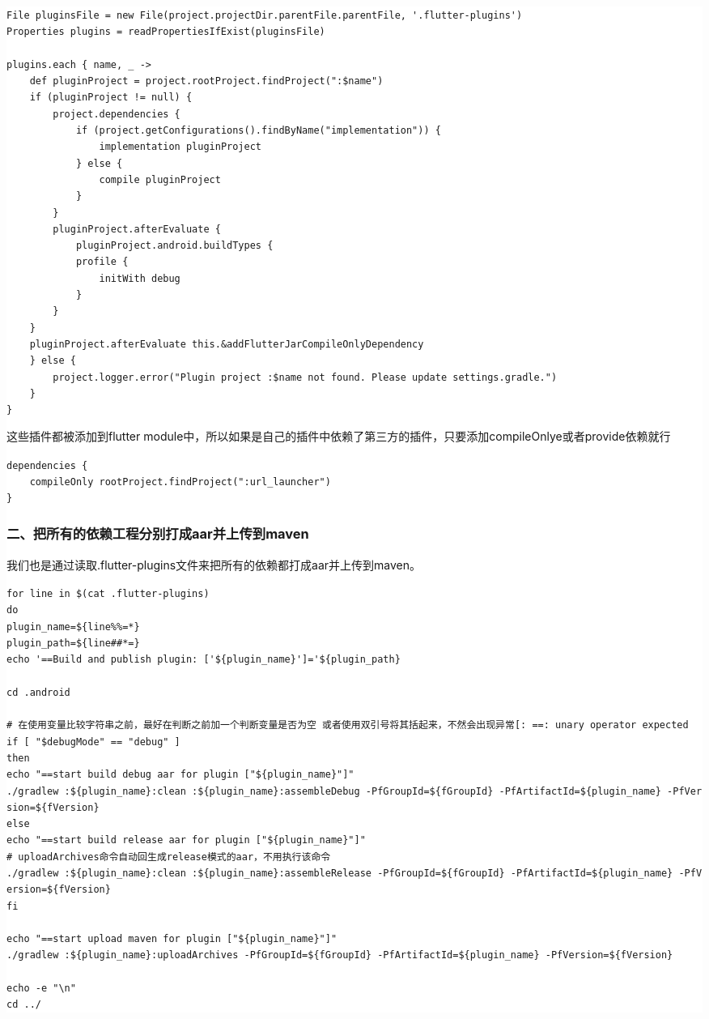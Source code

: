 ```
File pluginsFile = new File(project.projectDir.parentFile.parentFile, '.flutter-plugins')
Properties plugins = readPropertiesIfExist(pluginsFile)

plugins.each { name, _ ->
    def pluginProject = project.rootProject.findProject(":$name")
    if (pluginProject != null) {
        project.dependencies {
            if (project.getConfigurations().findByName("implementation")) {
                implementation pluginProject
            } else {
                compile pluginProject
            }
        }
        pluginProject.afterEvaluate {
            pluginProject.android.buildTypes {
            profile {
                initWith debug
            }
        }
    }
    pluginProject.afterEvaluate this.&addFlutterJarCompileOnlyDependency
    } else {
        project.logger.error("Plugin project :$name not found. Please update settings.gradle.")
    }
}
```
这些插件都被添加到flutter module中，所以如果是自己的插件中依赖了第三方的插件，只要添加compileOnlye或者provide依赖就行

```
dependencies {
    compileOnly rootProject.findProject(":url_launcher")
}
```

### 二、把所有的依赖工程分别打成aar并上传到maven
我们也是通过读取.flutter-plugins文件来把所有的依赖都打成aar并上传到maven。
```
for line in $(cat .flutter-plugins)
do
plugin_name=${line%%=*}
plugin_path=${line##*=}
echo '==Build and publish plugin: ['${plugin_name}']='${plugin_path}

cd .android

# 在使用变量比较字符串之前，最好在判断之前加一个判断变量是否为空 或者使用双引号将其括起来，不然会出现异常[: ==: unary operator expected
if [ "$debugMode" == "debug" ]
then
echo "==start build debug aar for plugin ["${plugin_name}"]"
./gradlew :${plugin_name}:clean :${plugin_name}:assembleDebug -PfGroupId=${fGroupId} -PfArtifactId=${plugin_name} -PfVersion=${fVersion}
else
echo "==start build release aar for plugin ["${plugin_name}"]"
# uploadArchives命令自动回生成release模式的aar，不用执行该命令
./gradlew :${plugin_name}:clean :${plugin_name}:assembleRelease -PfGroupId=${fGroupId} -PfArtifactId=${plugin_name} -PfVersion=${fVersion}
fi

echo "==start upload maven for plugin ["${plugin_name}"]"
./gradlew :${plugin_name}:uploadArchives -PfGroupId=${fGroupId} -PfArtifactId=${plugin_name} -PfVersion=${fVersion}

echo -e "\n"
cd ../
```